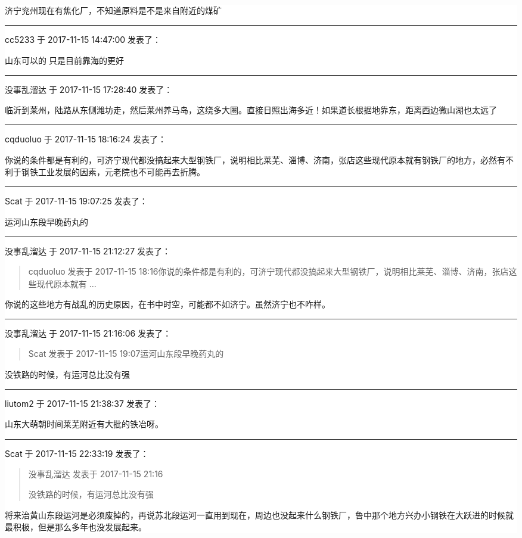 

济宁兖州现在有焦化厂，不知道原料是不是来自附近的煤矿

---------

cc5233 于 2017-11-15 14:47:00 发表了：

山东可以的 只是目前靠海的更好

---------

没事乱溜达 于 2017-11-15 17:28:40 发表了：

临沂到莱州，陆路从东侧潍坊走，然后莱州养马岛，这绕多大圈。直接日照出海多近！如果道长根据地靠东，距离西边微山湖也太远了

---------

cqduoluo 于 2017-11-15 18:16:24 发表了：

你说的条件都是有利的，可济宁现代都没搞起来大型钢铁厂，说明相比莱芜、淄博、济南，张店这些现代原本就有钢铁厂的地方，必然有不利于钢铁工业发展的因素，元老院也不可能再去折腾。

---------

Scat 于 2017-11-15 19:07:25 发表了：

运河山东段早晚药丸的

---------

没事乱溜达 于 2017-11-15 21:12:27 发表了：

> cqduoluo 发表于 2017-11-15 18:16你说的条件都是有利的，可济宁现代都没搞起来大型钢铁厂，说明相比莱芜、淄博、济南，张店这些现代原本就有 ...



你说的这些地方有战乱的历史原因，在书中时空，可能都不如济宁。虽然济宁也不咋样。

---------

没事乱溜达 于 2017-11-15 21:16:06 发表了：

> Scat 发表于 2017-11-15 19:07运河山东段早晚药丸的



没铁路的时候，有运河总比没有强

---------

liutom2 于 2017-11-15 21:38:37 发表了：

山东大萌朝时间莱芜附近有大批的铁冶呀。

---------

Scat 于 2017-11-15 22:33:19 发表了：

> 没事乱溜达 发表于 2017-11-15 21:16
> 
> 没铁路的时候，有运河总比没有强



将来治黄山东段运河是必须废掉的，再说苏北段运河一直用到现在，周边也没起来什么钢铁厂，鲁中那个地方兴办小钢铁在大跃进的时候就最积极，但是那么多年也没发展起来。
